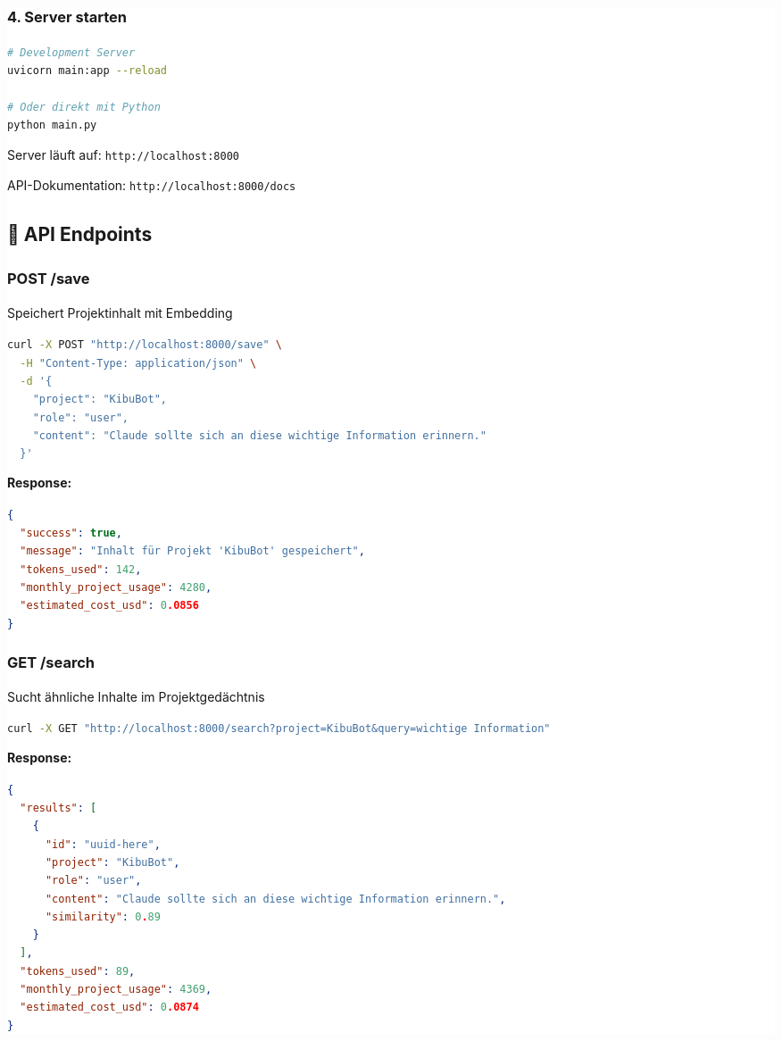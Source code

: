 ### 4. Server starten

```bash
# Development Server
uvicorn main:app --reload

# Oder direkt mit Python
python main.py
```

Server läuft auf: `http://localhost:8000`

API-Dokumentation: `http://localhost:8000/docs`

## 📡 API Endpoints

### POST /save
Speichert Projektinhalt mit Embedding

```bash
curl -X POST "http://localhost:8000/save" \
  -H "Content-Type: application/json" \
  -d '{
    "project": "KibuBot",
    "role": "user",
    "content": "Claude sollte sich an diese wichtige Information erinnern."
  }'
```

**Response:**
```json
{
  "success": true,
  "message": "Inhalt für Projekt 'KibuBot' gespeichert",
  "tokens_used": 142,
  "monthly_project_usage": 4280,
  "estimated_cost_usd": 0.0856
}
```

### GET /search
Sucht ähnliche Inhalte im Projektgedächtnis

```bash
curl -X GET "http://localhost:8000/search?project=KibuBot&query=wichtige Information"
```

**Response:**
```json
{
  "results": [
    {
      "id": "uuid-here",
      "project": "KibuBot",
      "role": "user", 
      "content": "Claude sollte sich an diese wichtige Information erinnern.",
      "similarity": 0.89
    }
  ],
  "tokens_used": 89,
  "monthly_project_usage": 4369,
  "estimated_cost_usd": 0.0874
}
```
